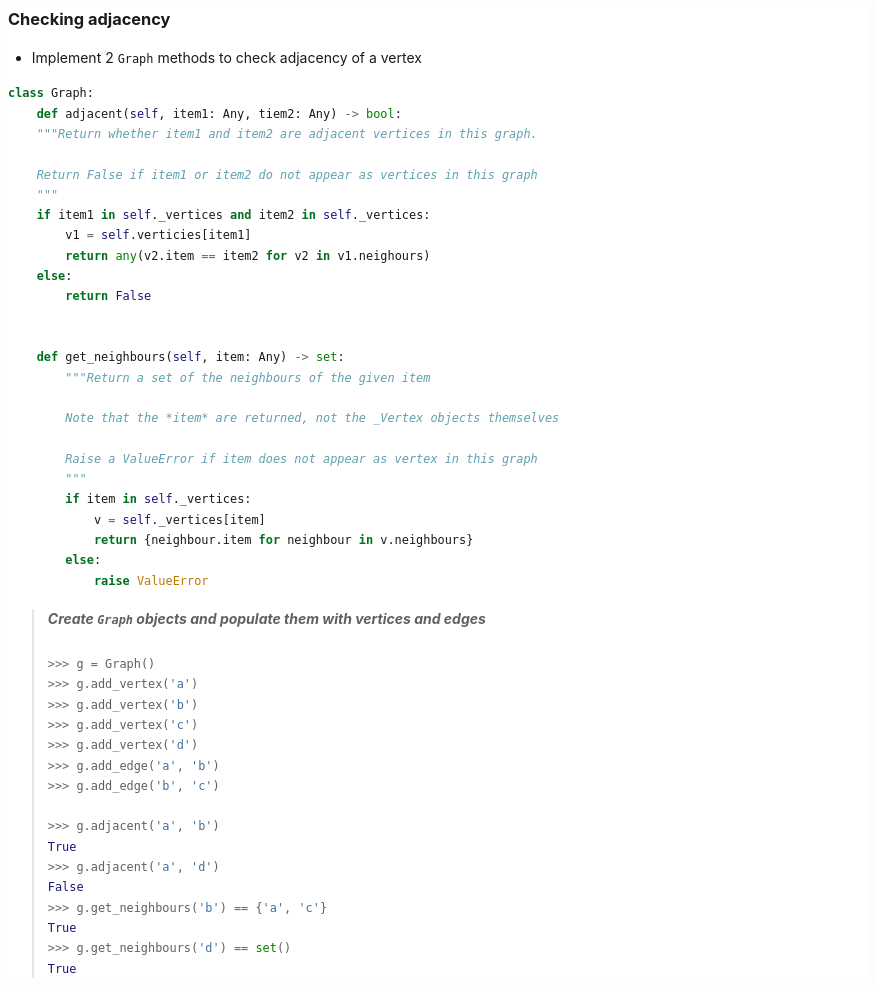 ### Checking adjacency

- Implement 2 `Graph` methods to check adjacency of a vertex


```Python
class Graph:
    def adjacent(self, item1: Any, tiem2: Any) -> bool:
    """Return whether item1 and item2 are adjacent vertices in this graph.

    Return False if item1 or item2 do not appear as vertices in this graph
    """
    if item1 in self._vertices and item2 in self._vertices:
        v1 = self.verticies[item1]
        return any(v2.item == item2 for v2 in v1.neighours)
    else:
        return False


    def get_neighbours(self, item: Any) -> set:
        """Return a set of the neighbours of the given item

        Note that the *item* are returned, not the _Vertex objects themselves

        Raise a ValueError if item does not appear as vertex in this graph
        """
        if item in self._vertices:
            v = self._vertices[item]
            return {neighbour.item for neighbour in v.neighbours}
        else:
            raise ValueError
```

> ##### Create `Graph` objects and populate them with vertices and edges
>
> ```Python
> >>> g = Graph()
> >>> g.add_vertex('a')
> >>> g.add_vertex('b')
> >>> g.add_vertex('c')
> >>> g.add_vertex('d')
> >>> g.add_edge('a', 'b')
> >>> g.add_edge('b', 'c')
> 
> >>> g.adjacent('a', 'b')
> True
> >>> g.adjacent('a', 'd')
> False
> >>> g.get_neighbours('b') == {'a', 'c'}
> True
> >>> g.get_neighbours('d') == set()
> True
> ```
